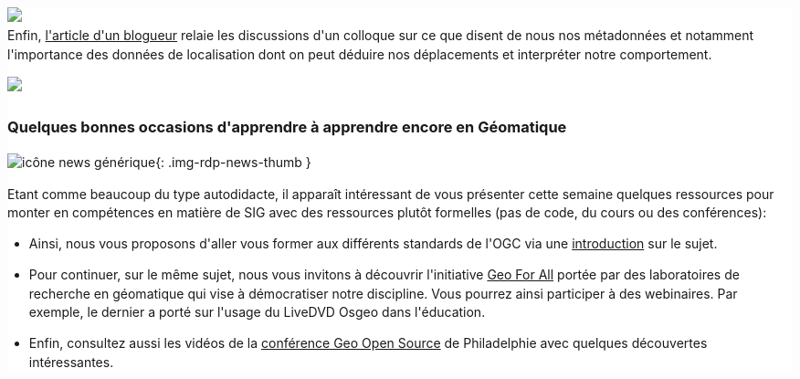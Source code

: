 ![](https://cdn.geotribu.fr/img/articles-blog-rdp/capture-ecran/algopol_carte_relations.png)  
Enfin, [l'article d'un blogueur](http://internetactu.blog.lemonde.fr/2013/12/13/big-data-pourquoi-nos-metadonnees-sont-elles-plus-personnelles-que-nos-empreintes-digitales/%20) relaie les discussions d'un colloque sur ce que disent de nous nos métadonnées et notamment l'importance des données de localisation dont on peut déduire nos déplacements et interpréter notre comportement.

![](https://cdn.geotribu.fr/img/articles-blog-rdp/capture-ecran/metadata_perso_deplacements.jpg)

### Quelques bonnes occasions d'apprendre à apprendre encore en Géomatique

![icône news générique](https://cdn.geotribu.fr/img/internal/icons-rdp-news/news.png "News Geotribu"){: .img-rdp-news-thumb }

Etant comme beaucoup du type autodidacte, il apparaît intéressant de vous présenter cette semaine quelques ressources pour monter en compétences en matière de SIG avec des ressources plutôt formelles (pas de code, du cours ou des conférences):

- Ainsi, nous vous proposons d'aller vous former aux différents standards de l'OGC via une [introduction](http://www.landmap.ac.uk/index.php/News/new-course-release-introduction-to-ogc-standards) sur le sujet.

- Pour continuer, sur le même sujet, nous vous invitons à découvrir l'initiative [Geo For All](http://www.geoforall.org/) portée par des laboratoires de recherche en géomatique qui vise à démocratiser notre discipline. Vous pourrez ainsi participer à des webinaires. Par exemple, le dernier a porté sur l'usage du LiveDVD Osgeo dans l'éducation.

- Enfin, consultez aussi les vidéos de la [conférence Geo Open Source](http://www.geekadelphia.com/2013/12/09/recap-the-geo-open-source-conference-presented-by-geophilly-locationtech/) de Philadelphie avec quelques découvertes intéressantes.
